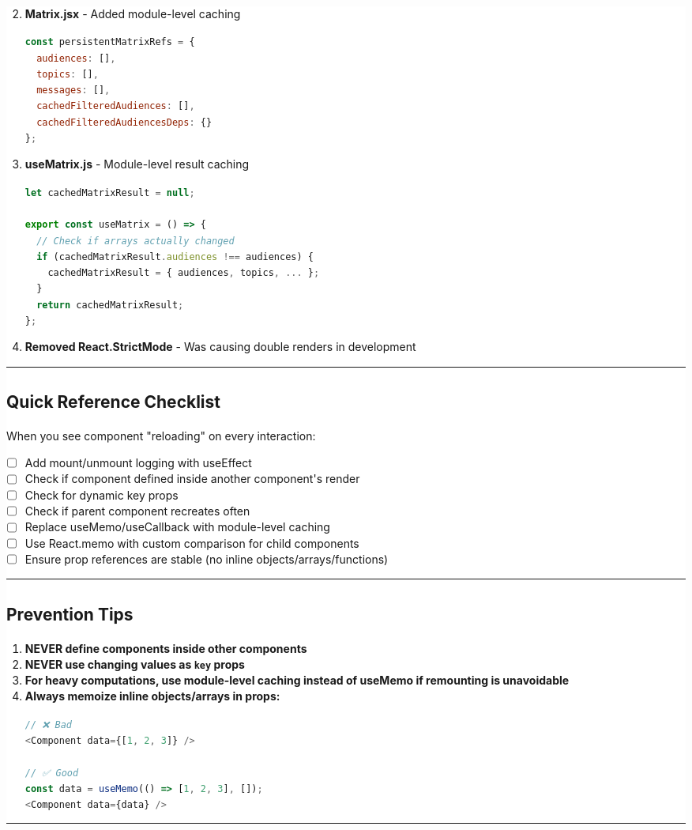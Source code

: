 2. **Matrix.jsx** - Added module-level caching
   ```javascript
   const persistentMatrixRefs = {
     audiences: [],
     topics: [],
     messages: [],
     cachedFilteredAudiences: [],
     cachedFilteredAudiencesDeps: {}
   };
   ```

3. **useMatrix.js** - Module-level result caching
   ```javascript
   let cachedMatrixResult = null;

   export const useMatrix = () => {
     // Check if arrays actually changed
     if (cachedMatrixResult.audiences !== audiences) {
       cachedMatrixResult = { audiences, topics, ... };
     }
     return cachedMatrixResult;
   };
   ```

4. **Removed React.StrictMode** - Was causing double renders in development

---

## Quick Reference Checklist

When you see component "reloading" on every interaction:

- [ ] Add mount/unmount logging with useEffect
- [ ] Check if component defined inside another component's render
- [ ] Check for dynamic key props
- [ ] Check if parent component recreates often
- [ ] Replace useMemo/useCallback with module-level caching
- [ ] Use React.memo with custom comparison for child components
- [ ] Ensure prop references are stable (no inline objects/arrays/functions)

---

## Prevention Tips

1. **NEVER define components inside other components**
2. **NEVER use changing values as `key` props**
3. **For heavy computations, use module-level caching instead of useMemo if remounting is unavoidable**
4. **Always memoize inline objects/arrays in props:**
   ```javascript
   // ❌ Bad
   <Component data={[1, 2, 3]} />

   // ✅ Good
   const data = useMemo(() => [1, 2, 3], []);
   <Component data={data} />
   ```

---